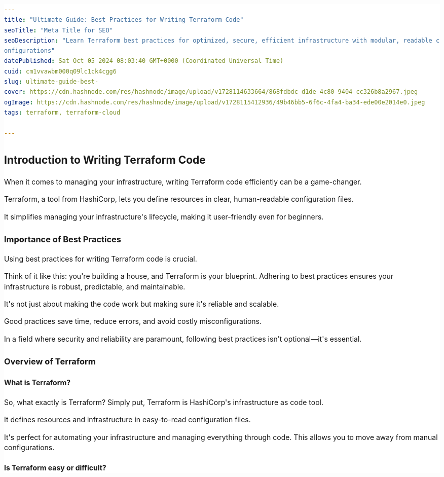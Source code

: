 ```yaml
---
title: "Ultimate Guide: Best Practices for Writing Terraform Code"
seoTitle: "Meta Title for SEO"
seoDescription: "Learn Terraform best practices for optimized, secure, efficient infrastructure with modular, readable configurations"
datePublished: Sat Oct 05 2024 08:03:40 GMT+0000 (Coordinated Universal Time)
cuid: cm1vvawbm000q09lc1ck4cgg6
slug: ultimate-guide-best-
cover: https://cdn.hashnode.com/res/hashnode/image/upload/v1728114633664/868fdbdc-d1de-4c80-9404-cc326b8a2967.jpeg
ogImage: https://cdn.hashnode.com/res/hashnode/image/upload/v1728115412936/49b46bb5-6f6c-4fa4-ba34-ede00e2014e0.jpeg
tags: terraform, terraform-cloud

---
```


## Introduction to Writing Terraform Code

When it comes to managing your infrastructure, writing Terraform code efficiently can be a game-changer.  
  
Terraform, a tool from HashiCorp, lets you define resources in clear, human-readable configuration files.  
  
It simplifies managing your infrastructure's lifecycle, making it user-friendly even for beginners.

### Importance of Best Practices

Using best practices for writing Terraform code is crucial.  
  
Think of it like this: you're building a house, and Terraform is your blueprint. Adhering to best practices ensures your infrastructure is robust, predictable, and maintainable.  
  
It's not just about making the code work but making sure it's reliable and scalable.

Good practices save time, reduce errors, and avoid costly misconfigurations.  
  
In a field where security and reliability are paramount, following best practices isn't optional—it's essential.

### Overview of Terraform

#### What is Terraform?

So, what exactly is Terraform? Simply put, Terraform is HashiCorp's infrastructure as code tool.  
  
It defines resources and infrastructure in easy-to-read configuration files.  
  
It's perfect for automating your infrastructure and managing everything through code. This allows you to move away from manual configurations.

#### Is Terraform easy or difficult?
